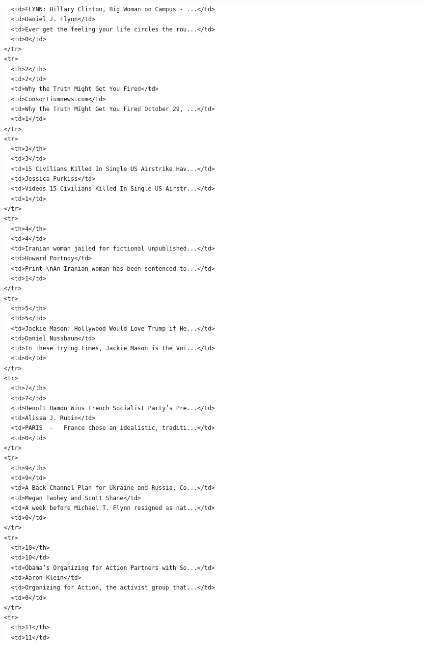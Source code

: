       <td>FLYNN: Hillary Clinton, Big Woman on Campus - ...</td>
      <td>Daniel J. Flynn</td>
      <td>Ever get the feeling your life circles the rou...</td>
      <td>0</td>
    </tr>
    <tr>
      <th>2</th>
      <td>2</td>
      <td>Why the Truth Might Get You Fired</td>
      <td>Consortiumnews.com</td>
      <td>Why the Truth Might Get You Fired October 29, ...</td>
      <td>1</td>
    </tr>
    <tr>
      <th>3</th>
      <td>3</td>
      <td>15 Civilians Killed In Single US Airstrike Hav...</td>
      <td>Jessica Purkiss</td>
      <td>Videos 15 Civilians Killed In Single US Airstr...</td>
      <td>1</td>
    </tr>
    <tr>
      <th>4</th>
      <td>4</td>
      <td>Iranian woman jailed for fictional unpublished...</td>
      <td>Howard Portnoy</td>
      <td>Print \nAn Iranian woman has been sentenced to...</td>
      <td>1</td>
    </tr>
    <tr>
      <th>5</th>
      <td>5</td>
      <td>Jackie Mason: Hollywood Would Love Trump if He...</td>
      <td>Daniel Nussbaum</td>
      <td>In these trying times, Jackie Mason is the Voi...</td>
      <td>0</td>
    </tr>
    <tr>
      <th>7</th>
      <td>7</td>
      <td>Benoît Hamon Wins French Socialist Party’s Pre...</td>
      <td>Alissa J. Rubin</td>
      <td>PARIS  —   France chose an idealistic, traditi...</td>
      <td>0</td>
    </tr>
    <tr>
      <th>9</th>
      <td>9</td>
      <td>A Back-Channel Plan for Ukraine and Russia, Co...</td>
      <td>Megan Twohey and Scott Shane</td>
      <td>A week before Michael T. Flynn resigned as nat...</td>
      <td>0</td>
    </tr>
    <tr>
      <th>10</th>
      <td>10</td>
      <td>Obama’s Organizing for Action Partners with So...</td>
      <td>Aaron Klein</td>
      <td>Organizing for Action, the activist group that...</td>
      <td>0</td>
    </tr>
    <tr>
      <th>11</th>
      <td>11</td>
